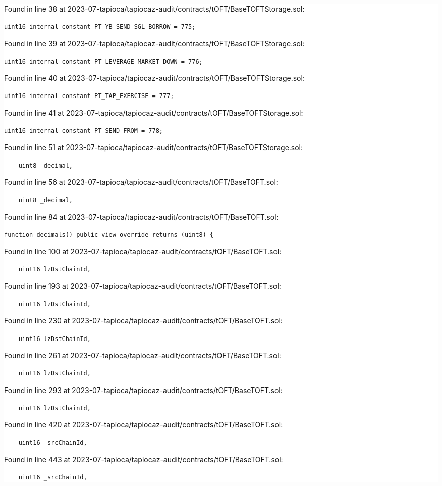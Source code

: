 
Found in line 38 at 2023-07-tapioca/tapiocaz-audit/contracts/tOFT/BaseTOFTStorage.sol:

    uint16 internal constant PT_YB_SEND_SGL_BORROW = 775;


Found in line 39 at 2023-07-tapioca/tapiocaz-audit/contracts/tOFT/BaseTOFTStorage.sol:

    uint16 internal constant PT_LEVERAGE_MARKET_DOWN = 776;


Found in line 40 at 2023-07-tapioca/tapiocaz-audit/contracts/tOFT/BaseTOFTStorage.sol:

    uint16 internal constant PT_TAP_EXERCISE = 777;


Found in line 41 at 2023-07-tapioca/tapiocaz-audit/contracts/tOFT/BaseTOFTStorage.sol:

    uint16 internal constant PT_SEND_FROM = 778;


Found in line 51 at 2023-07-tapioca/tapiocaz-audit/contracts/tOFT/BaseTOFTStorage.sol:

        uint8 _decimal,


Found in line 56 at 2023-07-tapioca/tapiocaz-audit/contracts/tOFT/BaseTOFT.sol:

        uint8 _decimal,


Found in line 84 at 2023-07-tapioca/tapiocaz-audit/contracts/tOFT/BaseTOFT.sol:

    function decimals() public view override returns (uint8) {


Found in line 100 at 2023-07-tapioca/tapiocaz-audit/contracts/tOFT/BaseTOFT.sol:

        uint16 lzDstChainId,


Found in line 193 at 2023-07-tapioca/tapiocaz-audit/contracts/tOFT/BaseTOFT.sol:

        uint16 lzDstChainId,


Found in line 230 at 2023-07-tapioca/tapiocaz-audit/contracts/tOFT/BaseTOFT.sol:

        uint16 lzDstChainId,


Found in line 261 at 2023-07-tapioca/tapiocaz-audit/contracts/tOFT/BaseTOFT.sol:

        uint16 lzDstChainId,


Found in line 293 at 2023-07-tapioca/tapiocaz-audit/contracts/tOFT/BaseTOFT.sol:

        uint16 lzDstChainId,


Found in line 420 at 2023-07-tapioca/tapiocaz-audit/contracts/tOFT/BaseTOFT.sol:

        uint16 _srcChainId,


Found in line 443 at 2023-07-tapioca/tapiocaz-audit/contracts/tOFT/BaseTOFT.sol:

        uint16 _srcChainId,
